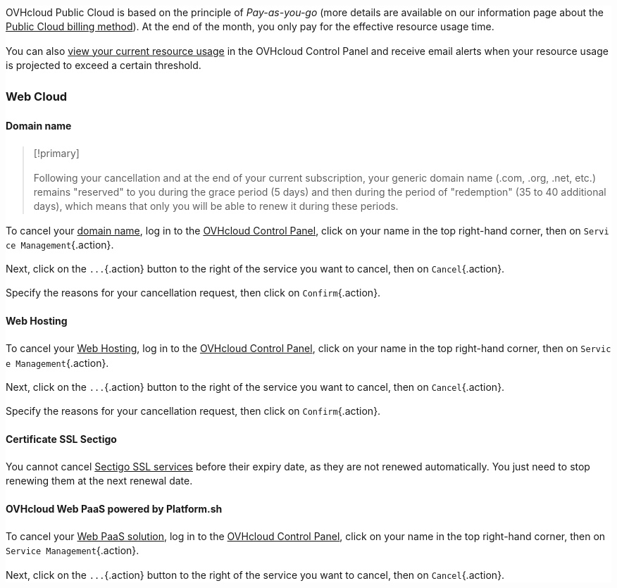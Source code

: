 OVHcloud Public Cloud is based on the principle of *Pay-as-you-go* (more details are available on our information page about the [Public Cloud billing method](https://docs.ovh.com/au/en/public-cloud/information-on-cloud-billing-options/)). At the end of the month, you only pay for the effective resource usage time.

You can also [view your current resource usage](https://docs.ovh.com/au/en/public-cloud/information-on-cloud-billing-options/#view-your-current-resource-usage) in the OVHcloud Control Panel and receive email alerts when your resource usage is projected to exceed a certain threshold.

### Web Cloud <a name="webcloud"></a>

#### Domain name <a name="domain"></a>

> [!primary]
>
> Following your cancellation and at the end of your current subscription, your generic domain name (.com, .org, .net, etc.) remains "reserved" to you during the grace period (5 days) and then during the period of "redemption" (35 to 40 additional days), which means that only you will be able to renew it during these periods.
>

To cancel your [domain name](https://www.ovhcloud.com/en-au/domains/), log in to the [OVHcloud Control Panel](https://ca.ovh.com/auth/?action=gotomanager&from=https://www.ovh.com.au/&ovhSubsidiary=au), click on your name in the top right-hand corner, then on `Service Management`{.action}.

Next, click on the `...`{.action} button to the right of the service you want to cancel, then on `Cancel`{.action}.

Specify the reasons for your cancellation request, then click on `Confirm`{.action}.

#### Web Hosting <a name="hosting"></a>

To cancel your [Web Hosting](https://www.ovhcloud.com/en-au/web-hosting/), log in to the [OVHcloud Control Panel](https://ca.ovh.com/auth/?action=gotomanager&from=https://www.ovh.com.au/&ovhSubsidiary=au), click on your name in the top right-hand corner, then on `Service Management`{.action}.

Next, click on the `...`{.action} button to the right of the service you want to cancel, then on `Cancel`{.action}.

Specify the reasons for your cancellation request, then click on `Confirm`{.action}.

#### Certificate SSL Sectigo <a name="ssl_sectigo"></a>

You cannot cancel [Sectigo SSL services](https://www.ovhcloud.com/en-au/web-hosting/options/ssl/) before their expiry date, as they are not renewed automatically. You just need to stop renewing them at the next renewal date.

#### OVHcloud Web PaaS powered by Platform.sh <a name="webpaas"></a>

To cancel your [Web PaaS solution](https://www.ovhcloud.com/en-gb/web-paas/), log in to the [OVHcloud Control Panel](https://ca.ovh.com/auth/?action=gotomanager&from=https://www.ovh.com.au/&ovhSubsidiary=au), click on your name in the top right-hand corner, then on `Service Management`{.action}.

Next, click on the `...`{.action} button to the right of the service you want to cancel, then on `Cancel`{.action}.
